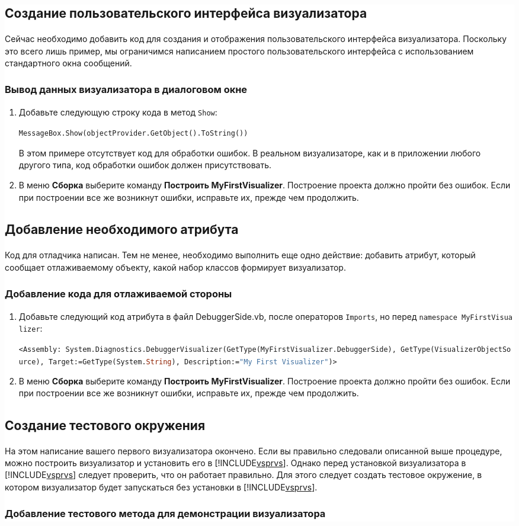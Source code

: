 ## <a name="create-your-visualizers-user-interface"></a>Создание пользовательского интерфейса визуализатора
 Сейчас необходимо добавить код для создания и отображения пользовательского интерфейса визуализатора. Поскольку это всего лишь пример, мы ограничимся написанием простого пользовательского интерфейса с использованием стандартного окна сообщений.

### <a name="to-show-the-visualizer-output-in-a-dialog-box"></a>Вывод данных визуализатора в диалоговом окне

1.  Добавьте следующую строку кода в метод `Show`:

    ```vb
    MessageBox.Show(objectProvider.GetObject().ToString())
    ```

     В этом примере отсутствует код для обработки ошибок. В реальном визуализаторе, как и в приложении любого другого типа, код обработки ошибок должен присутствовать.

2.  В меню **Сборка** выберите команду **Построить MyFirstVisualizer**. Построение проекта должно пройти без ошибок. Если при построении все же возникнут ошибки, исправьте их, прежде чем продолжить.

## <a name="add-the-necessary-attribute"></a>Добавление необходимого атрибута
 Код для отладчика написан. Тем не менее, необходимо выполнить еще одно действие: добавить атрибут, который сообщает отлаживаемому объекту, какой набор классов формирует визуализатор.

### <a name="to-add-the-debugee-side-code"></a>Добавление кода для отлаживаемой стороны

1.  Добавьте следующий код атрибута в файл DebuggerSide.vb, после операторов `Imports`, но перед `namespace MyFirstVisualizer`:

    ```vb
    <Assembly: System.Diagnostics.DebuggerVisualizer(GetType(MyFirstVisualizer.DebuggerSide), GetType(VisualizerObjectSource), Target:=GetType(System.String), Description:="My First Visualizer")>
    ```

2.  В меню **Сборка** выберите команду **Построить MyFirstVisualizer**. Построение проекта должно пройти без ошибок. Если при построении все же возникнут ошибки, исправьте их, прежде чем продолжить.

## <a name="create-a-test-harness"></a>Создание тестового окружения
 На этом написание вашего первого визуализатора окончено. Если вы правильно следовали описанной выше процедуре, можно построить визуализатор и установить его в [!INCLUDE[vsprvs](../code-quality/includes/vsprvs_md.md)]. Однако перед установкой визуализатора в [!INCLUDE[vsprvs](../code-quality/includes/vsprvs_md.md)] следует проверить, что он работает правильно. Для этого следует создать тестовое окружение, в котором визуализатор будет запускаться без установки в [!INCLUDE[vsprvs](../code-quality/includes/vsprvs_md.md)].

### <a name="to-add-a-test-method-to-show-the-visualizer"></a>Добавление тестового метода для демонстрации визуализатора
